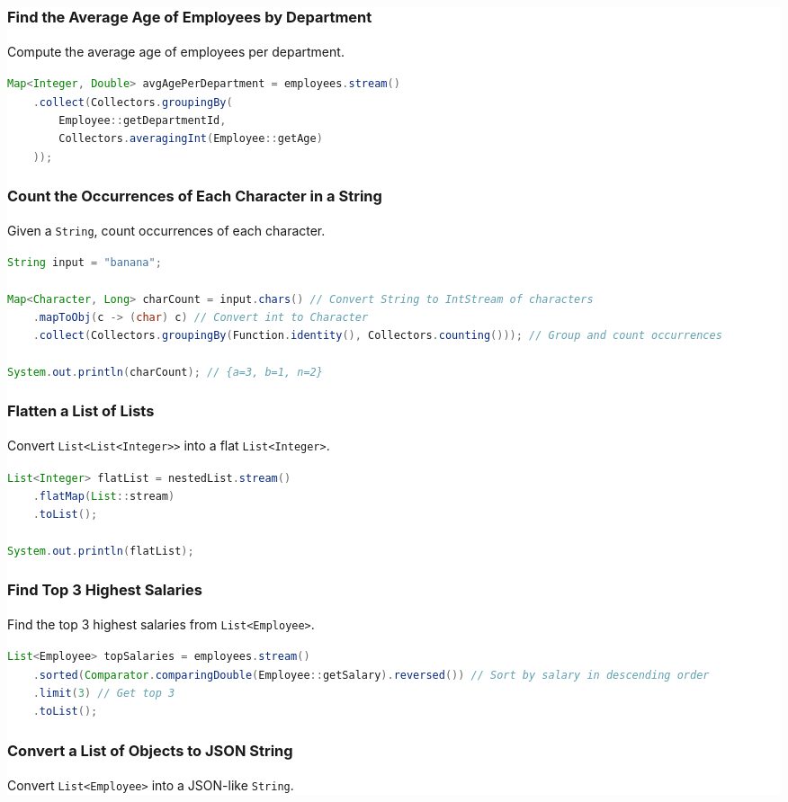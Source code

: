 ### **Find the Average Age of Employees by Department**

Compute the average age of employees per department.

```java
Map<Integer, Double> avgAgePerDepartment = employees.stream()
    .collect(Collectors.groupingBy(
        Employee::getDepartmentId, 
        Collectors.averagingInt(Employee::getAge)
    ));
```

### **Count the Occurrences of Each Character in a String**

Given a `String`, count occurrences of each character.

```java
String input = "banana";

Map<Character, Long> charCount = input.chars() // Convert String to IntStream of characters
    .mapToObj(c -> (char) c) // Convert int to Character
    .collect(Collectors.groupingBy(Function.identity(), Collectors.counting())); // Group and count occurrences

System.out.println(charCount); // {a=3, b=1, n=2}
```

### **Flatten a List of Lists**

Convert `List<List<Integer>>` into a flat `List<Integer>`.

```java
List<Integer> flatList = nestedList.stream()
    .flatMap(List::stream)
    .toList();

System.out.println(flatList);
```

### **Find Top 3 Highest Salaries**

Find the top 3 highest salaries from `List<Employee>`.

```java
List<Employee> topSalaries = employees.stream()
    .sorted(Comparator.comparingDouble(Employee::getSalary).reversed()) // Sort by salary in descending order
    .limit(3) // Get top 3
    .toList();
```

### **Convert a List of Objects to JSON String**

Convert `List<Employee>` into a JSON-like `String`.
